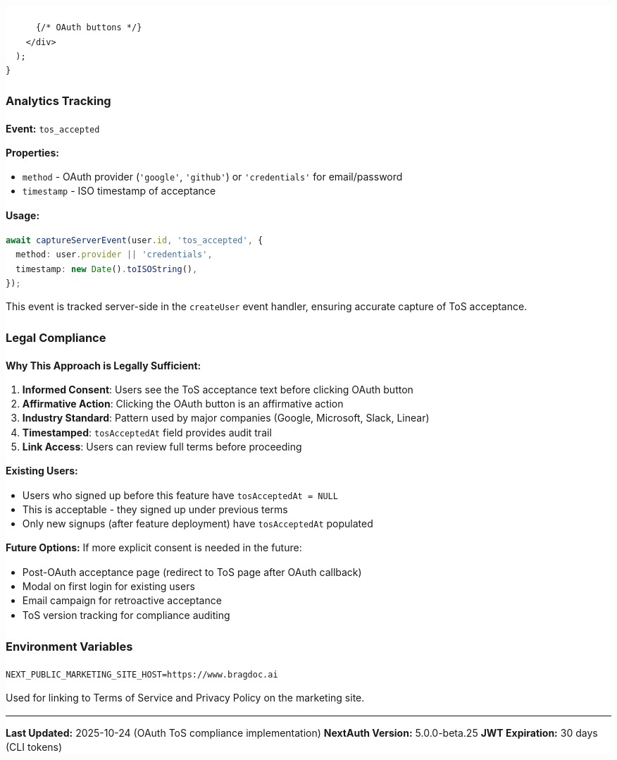 ```tsx

      {/* OAuth buttons */}
    </div>
  );
}
```

### Analytics Tracking

**Event:** `tos_accepted`

**Properties:**
- `method` - OAuth provider (`'google'`, `'github'`) or `'credentials'` for email/password
- `timestamp` - ISO timestamp of acceptance

**Usage:**
```typescript
await captureServerEvent(user.id, 'tos_accepted', {
  method: user.provider || 'credentials',
  timestamp: new Date().toISOString(),
});
```

This event is tracked server-side in the `createUser` event handler, ensuring accurate capture of ToS acceptance.

### Legal Compliance

**Why This Approach is Legally Sufficient:**
1. **Informed Consent**: Users see the ToS acceptance text before clicking OAuth button
2. **Affirmative Action**: Clicking the OAuth button is an affirmative action
3. **Industry Standard**: Pattern used by major companies (Google, Microsoft, Slack, Linear)
4. **Timestamped**: `tosAcceptedAt` field provides audit trail
5. **Link Access**: Users can review full terms before proceeding

**Existing Users:**
- Users who signed up before this feature have `tosAcceptedAt = NULL`
- This is acceptable - they signed up under previous terms
- Only new signups (after feature deployment) have `tosAcceptedAt` populated

**Future Options:**
If more explicit consent is needed in the future:
- Post-OAuth acceptance page (redirect to ToS page after OAuth callback)
- Modal on first login for existing users
- Email campaign for retroactive acceptance
- ToS version tracking for compliance auditing

### Environment Variables

```env
NEXT_PUBLIC_MARKETING_SITE_HOST=https://www.bragdoc.ai
```

Used for linking to Terms of Service and Privacy Policy on the marketing site.

---

**Last Updated:** 2025-10-24 (OAuth ToS compliance implementation)
**NextAuth Version:** 5.0.0-beta.25
**JWT Expiration:** 30 days (CLI tokens)
